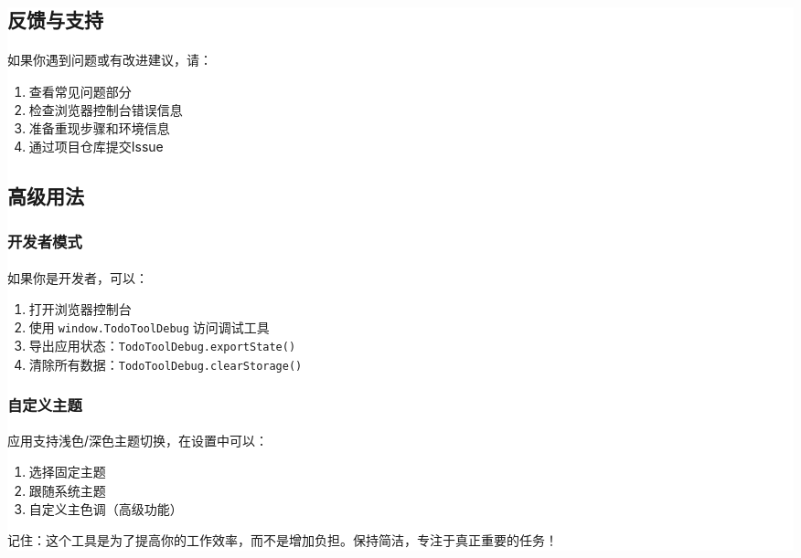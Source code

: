 ## 反馈与支持

如果你遇到问题或有改进建议，请：

1. 查看常见问题部分
2. 检查浏览器控制台错误信息
3. 准备重现步骤和环境信息
4. 通过项目仓库提交Issue

## 高级用法

### 开发者模式
如果你是开发者，可以：
1. 打开浏览器控制台
2. 使用 `window.TodoToolDebug` 访问调试工具
3. 导出应用状态：`TodoToolDebug.exportState()`
4. 清除所有数据：`TodoToolDebug.clearStorage()`

### 自定义主题
应用支持浅色/深色主题切换，在设置中可以：
1. 选择固定主题
2. 跟随系统主题
3. 自定义主色调（高级功能）

记住：这个工具是为了提高你的工作效率，而不是增加负担。保持简洁，专注于真正重要的任务！